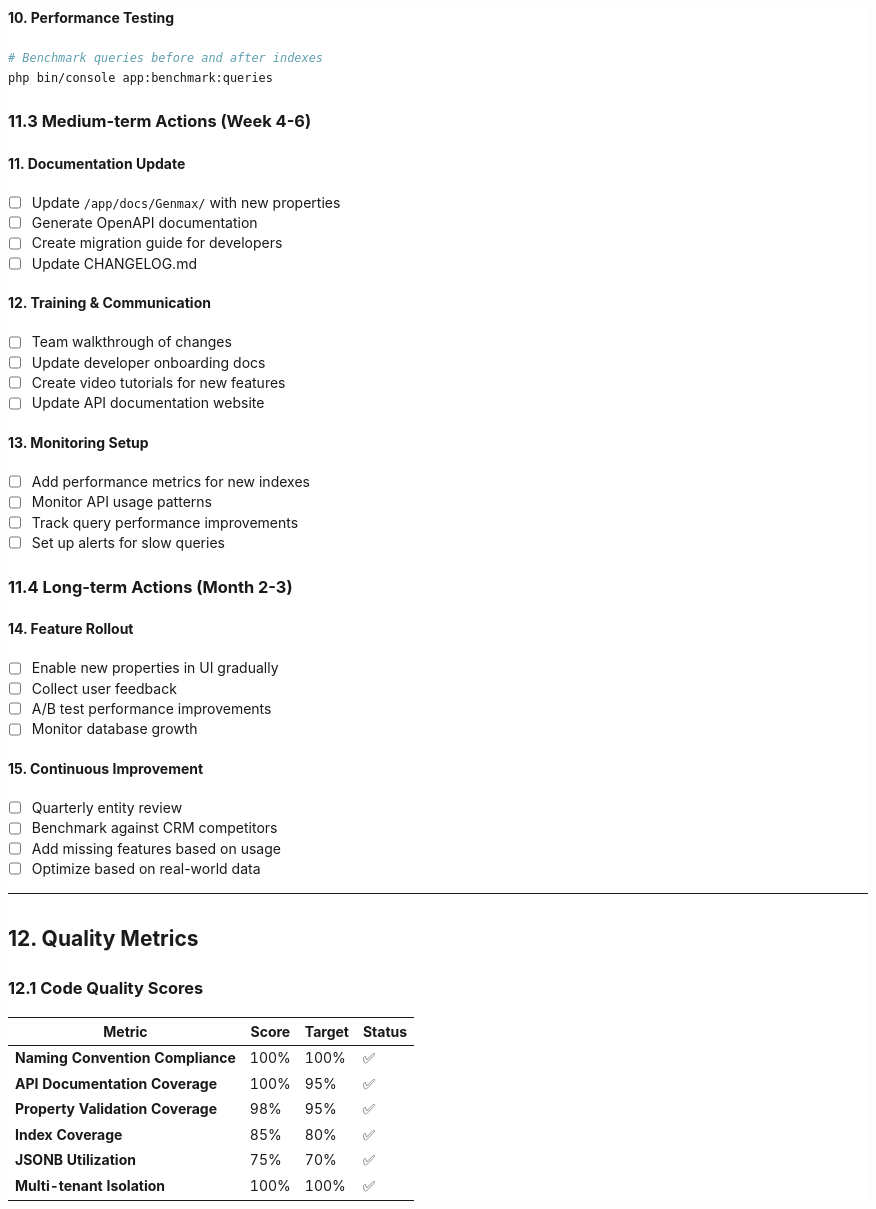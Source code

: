 #### 10. Performance Testing
```bash
# Benchmark queries before and after indexes
php bin/console app:benchmark:queries
```

### 11.3 Medium-term Actions (Week 4-6)

#### 11. Documentation Update
- [ ] Update `/app/docs/Genmax/` with new properties
- [ ] Generate OpenAPI documentation
- [ ] Create migration guide for developers
- [ ] Update CHANGELOG.md

#### 12. Training & Communication
- [ ] Team walkthrough of changes
- [ ] Update developer onboarding docs
- [ ] Create video tutorials for new features
- [ ] Update API documentation website

#### 13. Monitoring Setup
- [ ] Add performance metrics for new indexes
- [ ] Monitor API usage patterns
- [ ] Track query performance improvements
- [ ] Set up alerts for slow queries

### 11.4 Long-term Actions (Month 2-3)

#### 14. Feature Rollout
- [ ] Enable new properties in UI gradually
- [ ] Collect user feedback
- [ ] A/B test performance improvements
- [ ] Monitor database growth

#### 15. Continuous Improvement
- [ ] Quarterly entity review
- [ ] Benchmark against CRM competitors
- [ ] Add missing features based on usage
- [ ] Optimize based on real-world data

---

## 12. Quality Metrics

### 12.1 Code Quality Scores

| Metric | Score | Target | Status |
|--------|-------|--------|--------|
| **Naming Convention Compliance** | 100% | 100% | ✅ |
| **API Documentation Coverage** | 100% | 95% | ✅ |
| **Property Validation Coverage** | 98% | 95% | ✅ |
| **Index Coverage** | 85% | 80% | ✅ |
| **JSONB Utilization** | 75% | 70% | ✅ |
| **Multi-tenant Isolation** | 100% | 100% | ✅ |
